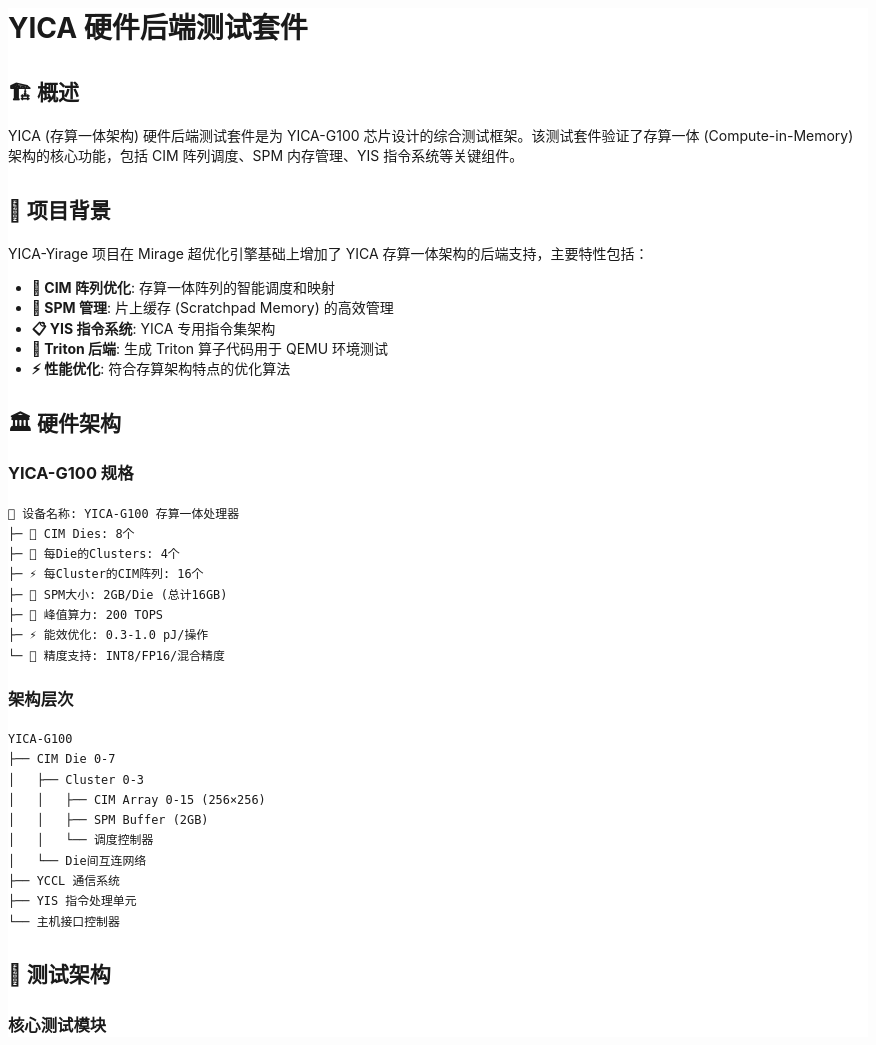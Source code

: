 # YICA 硬件后端测试套件

## 🏗️ 概述

YICA (存算一体架构) 硬件后端测试套件是为 YICA-G100 芯片设计的综合测试框架。该测试套件验证了存算一体 (Compute-in-Memory) 架构的核心功能，包括 CIM 阵列调度、SPM 内存管理、YIS 指令系统等关键组件。

## 🎯 项目背景

YICA-Yirage 项目在 Mirage 超优化引擎基础上增加了 YICA 存算一体架构的后端支持，主要特性包括：

- **🧮 CIM 阵列优化**: 存算一体阵列的智能调度和映射
- **💾 SPM 管理**: 片上缓存 (Scratchpad Memory) 的高效管理
- **📋 YIS 指令系统**: YICA 专用指令集架构
- **🔗 Triton 后端**: 生成 Triton 算子代码用于 QEMU 环境测试
- **⚡ 性能优化**: 符合存算架构特点的优化算法

## 🏛️ 硬件架构

### YICA-G100 规格
```
📱 设备名称: YICA-G100 存算一体处理器
├─ 🧮 CIM Dies: 8个
├─ 🔄 每Die的Clusters: 4个
├─ ⚡ 每Cluster的CIM阵列: 16个
├─ 💾 SPM大小: 2GB/Die (总计16GB)
├─ 🚀 峰值算力: 200 TOPS
├─ ⚡ 能效优化: 0.3-1.0 pJ/操作
└─ 🔧 精度支持: INT8/FP16/混合精度
```

### 架构层次
```
YICA-G100
├── CIM Die 0-7
│   ├── Cluster 0-3
│   │   ├── CIM Array 0-15 (256×256)
│   │   ├── SPM Buffer (2GB)
│   │   └── 调度控制器
│   └── Die间互连网络
├── YCCL 通信系统
├── YIS 指令处理单元
└── 主机接口控制器
```

## 🧪 测试架构

### 核心测试模块
